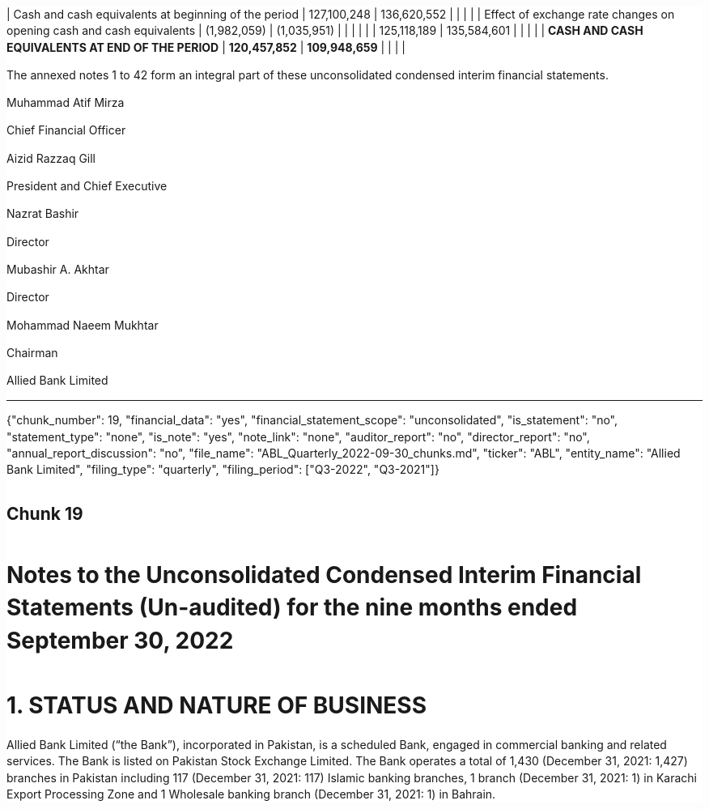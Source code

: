 | Cash and cash equivalents at beginning of the period                 | 127,100,248        | 136,620,552        |           |   |   |
| Effect of exchange rate changes on opening cash and cash equivalents | (1,982,059)        | (1,035,951)        |           |   |   |
|                                                                      | 125,118,189        | 135,584,601        |           |   |   |
| **CASH AND CASH EQUIVALENTS AT END OF THE PERIOD**                   | **120,457,852**    | **109,948,659**    |           |   |   |

The annexed notes 1 to 42 form an integral part of these unconsolidated condensed interim financial statements.

Muhammad Atif Mirza

Chief Financial Officer

Aizid Razzaq Gill

President and Chief Executive

Nazrat Bashir

Director

Mubashir A. Akhtar

Director

Mohammad Naeem Mukhtar

Chairman



Allied Bank Limited

---

{"chunk_number": 19, "financial_data": "yes", "financial_statement_scope": "unconsolidated", "is_statement": "no", "statement_type": "none", "is_note": "yes", "note_link": "none", "auditor_report": "no", "director_report": "no", "annual_report_discussion": "no", "file_name": "ABL_Quarterly_2022-09-30_chunks.md", "ticker": "ABL", "entity_name": "Allied Bank Limited", "filing_type": "quarterly", "filing_period": ["Q3-2022", "Q3-2021"]}
## Chunk 19


# Notes to the Unconsolidated Condensed Interim Financial Statements (Un-audited) for the nine months ended September 30, 2022

# 1. STATUS AND NATURE OF BUSINESS

Allied Bank Limited (“the Bank”), incorporated in Pakistan, is a scheduled Bank, engaged in commercial banking and related services. The Bank is listed on Pakistan Stock Exchange Limited. The Bank operates a total of 1,430 (December 31, 2021: 1,427) branches in Pakistan including 117 (December 31, 2021: 117) Islamic banking branches, 1 branch (December 31, 2021: 1) in Karachi Export Processing Zone and 1 Wholesale banking branch (December 31, 2021: 1) in Bahrain.
